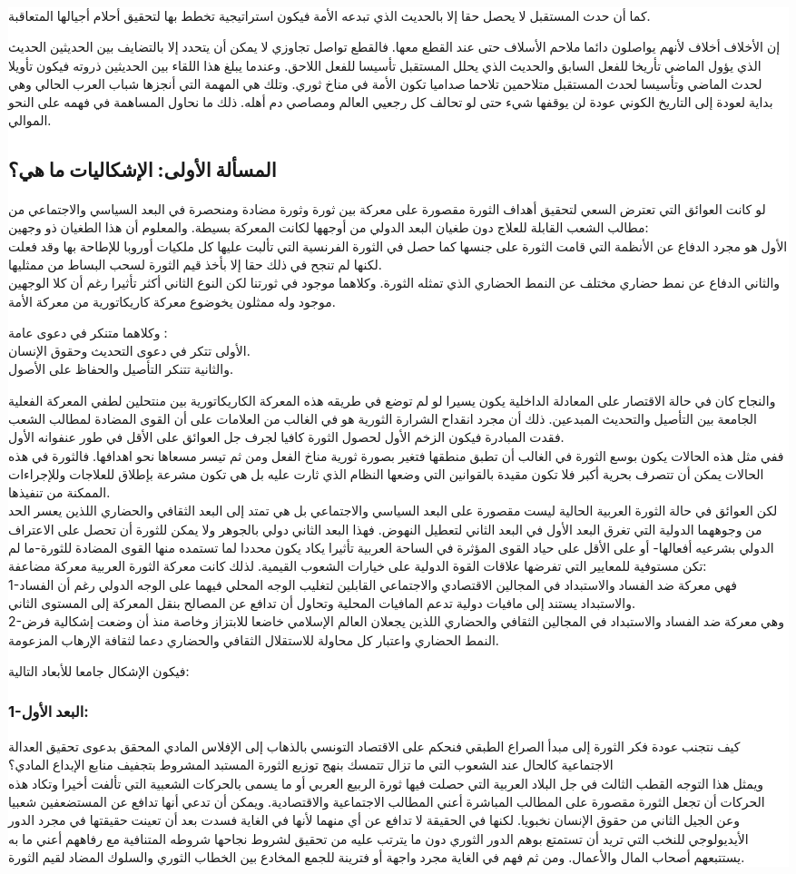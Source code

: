 كما أن حدث المستقبل لا يحصل حقا إلا بالحديث الذي تبدعه الأمة فيكون استراتيجية تخطط بها لتحقيق أحلام أجيالها المتعاقبة.

إن الأخلاف أخلاف لأنهم يواصلون دائما ملاحم الأسلاف حتى عند القطع معها. فالقطع تواصل تجاوزي لا يمكن أن يتحدد إلا بالتضايف بين الحديثين الحديث الذي يؤول الماضي تأريخا للفعل السابق والحديث الذي يحلل المستقبل تأسيسا للفعل اللاحق. وعندما يبلغ هذا اللقاء بين الحديثين ذروته فيكون تأويلا لحدث الماضي وتأسيسا لحدث المستقبل متلاحمين تلاحما صداميا تكون الأمة في مناخ ثوري. وتلك هي المهمة التي أنجزها شباب العرب الحالي وهي بداية لعودة إلى التاريخ الكوني عودة لن يوقفها شيء حتى لو تحالف كل رجعيي العالم ومصاصي دم أهله. ذلك ما نحاول المساهمة في فهمه على النحو الموالي.

## **المسألة الأولى: الإشكاليات ما هي؟**

لو كانت العوائق التي تعترض السعي لتحقيق أهداف الثورة مقصورة على معركة بين ثورة وثورة مضادة ومنحصرة في البعد السياسي والاجتماعي من مطالب الشعب القابلة للعلاج دون طغيان البعد الدولي من أوجهها لكانت المعركة بسيطة. والمعلوم أن هذا الطغيان ذو وجهين:  
الأول هو مجرد الدفاع عن الأنظمة التي قامت الثورة على جنسها كما حصل في الثورة الفرنسية التي تألبت عليها كل ملكيات أوروبا للإطاحة بها وقد فعلت لكنها لم تنجح في ذلك حقا إلا بأخذ قيم الثورة لسحب البساط من ممثليها.  
والثاني الدفاع عن نمط حضاري مختلف عن النمط الحضاري الذي تمثله الثورة. وكلاهما موجود في ثورتنا لكن النوع الثاني أكثر تأثيرا رغم أن كلا الوجهين موجود وله ممثلون يخوضوع معركة كاريكاتورية من معركة الأمة.

وكلاهما متنكر في دعوى عامة :  
الأولى تتكر في دعوى التحديث وحقوق الإنسان.  
والثانية تتنكر التأصيل والحفاظ على الأصول.

والنجاح كان في حالة الاقتصار على المعادلة الداخلية يكون يسيرا لو لم توضع في طريقه هذه المعركة الكاريكاتورية بين منتحلين لطفي المعركة الفعلية الجامعة بين التأصيل والتحديث المبدعين. ذلك أن مجرد انقداح الشرارة الثورية هو في الغالب من العلامات على أن القوى المضادة لمطالب الشعب فقدت المبادرة فيكون الزخم الأول لحصول الثورة كافيا لجرف جل العوائق على الأقل في طور عنفوانه الأول.  
ففي مثل هذه الحالات يكون بوسع الثورة في الغالب أن تطبق منطقها فتغير بصورة ثورية مناخ الفعل ومن ثم تيسر مسعاها نحو اهدافها. فالثورة في هذه الحالات يمكن أن تتصرف بحرية أكبر فلا تكون مقيدة بالقوانين التي وضعها النظام الذي ثارت عليه بل هي تكون مشرعة بإطلاق للعلاجات وللإجراءات الممكنة من تنفيذها.  
لكن العوائق في حالة الثورة العربية الحالية ليست مقصورة على البعد السياسي والاجتماعي بل هي تمتد إلى البعد الثقافي والحضاري اللذين يعسر الحد من وجوههما الدولية التي تغرق البعد الأول في البعد الثاني لتعطيل النهوض. فهذا البعد الثاني دولي بالجوهر ولا يمكن للثورة أن تحصل على الاعتراف الدولي بشرعيه أفعالها- أو على الأقل على حياد القوى المؤثرة في الساحة العربية تأثيرا يكاد يكون محددا لما تستمده منها القوى المضادة للثورة-ما لم تكن مستوفية للمعايير التي تفرضها علاقات القوة الدولية على خيارات الشعوب القيمية. لذلك كانت معركة الثورة العربية معركة مضاعفة:  
1-فهي معركة ضد الفساد والاستبداد في المجالين الاقتصادي والاجتماعي القابلين لتغليب الوجه المحلي فيهما على الوجه الدولي رغم أن الفساد والاستبداد يستند إلى مافيات دولية تدعم المافيات المحلية وتحاول أن تدافع عن المصالح بنقل المعركة إلى المستوى الثاني.  
2-وهي معركة ضد الفساد والاستبداد في المجالين الثقافي والحضاري اللذين يجعلان العالم الإسلامي خاضعا للابتزاز وخاصة منذ أن وضعت إشكالية فرض النمط الحضاري واعتبار كل محاولة للاستقلال الثقافي والحضاري دعما لثقافة الإرهاب المزعومة.

فيكون الإشكال جامعا للأبعاد التالية:

### **1-البعد الأول:**

كيف نتجنب عودة فكر الثورة إلى مبدأ الصراع الطبقي فنحكم على الاقتصاد التونسي بالذهاب إلى الإفلاس المادي المحقق بدعوى تحقيق العدالة الاجتماعية كالحال عند الشعوب التي ما تزال تتمسك بنهج توزيع الثورة المستبد المشروط بتجفيف منابع الإبداع المادي؟  
ويمثل هذا التوجه القطب الثالث في جل البلاد العربية التي حصلت فيها ثورة الربيع العربي أو ما يسمى بالحركات الشعبية التي تألفت أخيرا وتكاد هذه الحركات أن تجعل الثورة مقصورة على المطالب المباشرة أعني المطالب الاجتماعية والاقتصادية. ويمكن أن تدعي أنها تدافع عن المستضعفين شعبيا وعن الجيل الثاني من حقوق الإنسان نخبويا. لكنها في الحقيقة لا تدافع عن أي منهما لأنها في الغاية فسدت بعد أن تعينت حقيقتها في مجرد الدور الأيديولوجي للنخب التي تريد أن تستمتع بوهم الدور الثوري دون ما يترتب عليه من تحقيق لشروط نجاحها شروطه المتنافية مع رفاههم أعني ما به يستتبعهم أصحاب المال والأعمال. ومن ثم فهم في الغاية مجرد واجهة أو فترينة للجمع المخادع بين الخطاب الثوري والسلوك المضاد لقيم الثورة.

